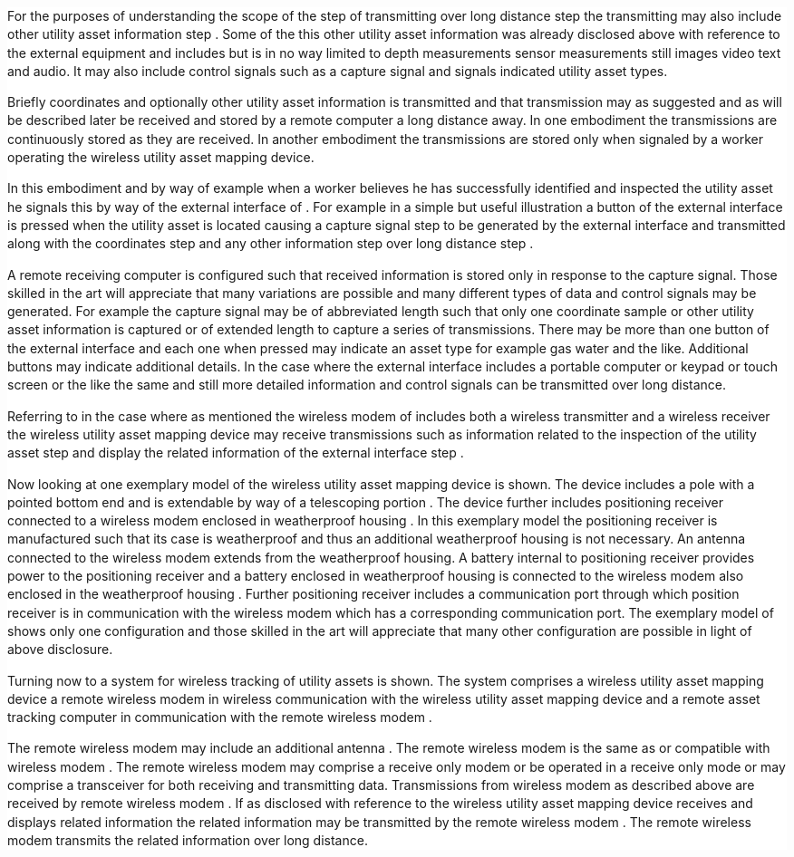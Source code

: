 For the purposes of understanding the scope of the step of transmitting over long distance step the transmitting may also include other utility asset information step . Some of the this other utility asset information was already disclosed above with reference to the external equipment and includes but is in no way limited to depth measurements sensor measurements still images video text and audio. It may also include control signals such as a capture signal and signals indicated utility asset types.

Briefly coordinates and optionally other utility asset information is transmitted and that transmission may as suggested and as will be described later be received and stored by a remote computer a long distance away. In one embodiment the transmissions are continuously stored as they are received. In another embodiment the transmissions are stored only when signaled by a worker operating the wireless utility asset mapping device.

In this embodiment and by way of example when a worker believes he has successfully identified and inspected the utility asset he signals this by way of the external interface of . For example in a simple but useful illustration a button of the external interface is pressed when the utility asset is located causing a capture signal step to be generated by the external interface and transmitted along with the coordinates step and any other information step over long distance step .

A remote receiving computer is configured such that received information is stored only in response to the capture signal. Those skilled in the art will appreciate that many variations are possible and many different types of data and control signals may be generated. For example the capture signal may be of abbreviated length such that only one coordinate sample or other utility asset information is captured or of extended length to capture a series of transmissions. There may be more than one button of the external interface and each one when pressed may indicate an asset type for example gas water and the like. Additional buttons may indicate additional details. In the case where the external interface includes a portable computer or keypad or touch screen or the like the same and still more detailed information and control signals can be transmitted over long distance.

Referring to in the case where as mentioned the wireless modem of includes both a wireless transmitter and a wireless receiver the wireless utility asset mapping device may receive transmissions such as information related to the inspection of the utility asset step and display the related information of the external interface step .

Now looking at one exemplary model of the wireless utility asset mapping device is shown. The device includes a pole with a pointed bottom end and is extendable by way of a telescoping portion . The device further includes positioning receiver connected to a wireless modem enclosed in weatherproof housing . In this exemplary model the positioning receiver is manufactured such that its case is weatherproof and thus an additional weatherproof housing is not necessary. An antenna connected to the wireless modem extends from the weatherproof housing. A battery internal to positioning receiver provides power to the positioning receiver and a battery enclosed in weatherproof housing is connected to the wireless modem also enclosed in the weatherproof housing . Further positioning receiver includes a communication port through which position receiver is in communication with the wireless modem which has a corresponding communication port. The exemplary model of shows only one configuration and those skilled in the art will appreciate that many other configuration are possible in light of above disclosure.

Turning now to a system for wireless tracking of utility assets is shown. The system comprises a wireless utility asset mapping device a remote wireless modem in wireless communication with the wireless utility asset mapping device and a remote asset tracking computer in communication with the remote wireless modem .

The remote wireless modem may include an additional antenna . The remote wireless modem is the same as or compatible with wireless modem . The remote wireless modem may comprise a receive only modem or be operated in a receive only mode or may comprise a transceiver for both receiving and transmitting data. Transmissions from wireless modem as described above are received by remote wireless modem . If as disclosed with reference to the wireless utility asset mapping device receives and displays related information the related information may be transmitted by the remote wireless modem . The remote wireless modem transmits the related information over long distance.
